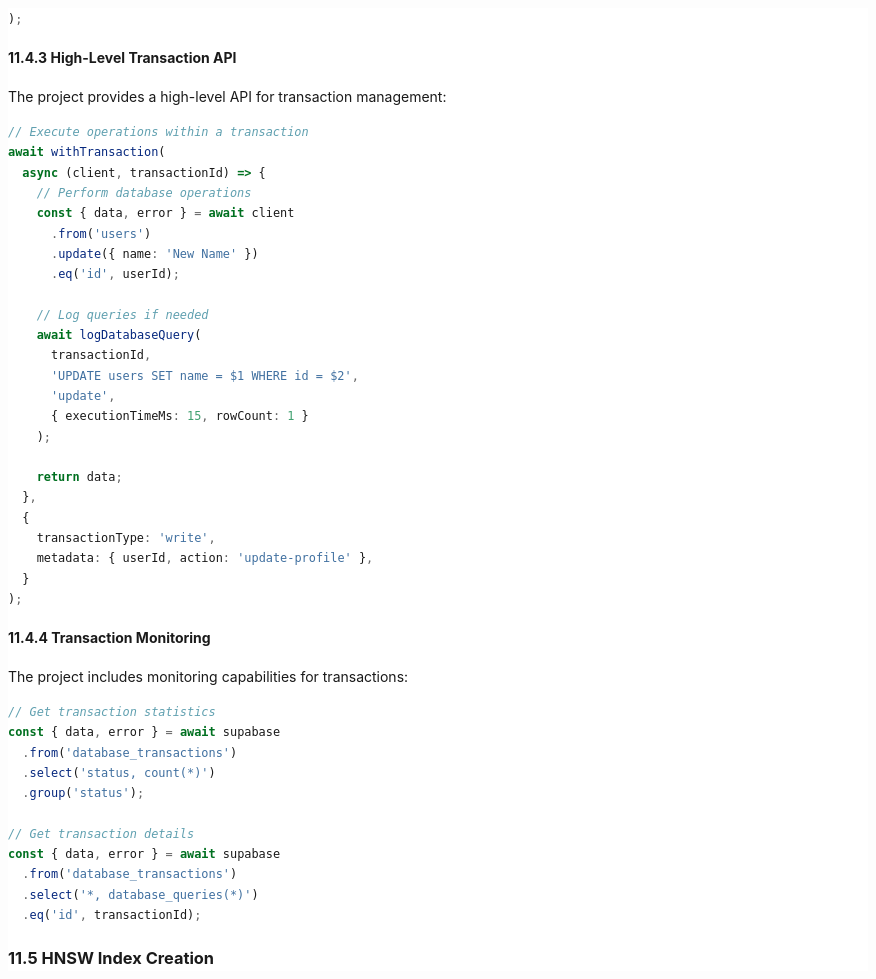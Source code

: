 ```typescript
);
```

#### 11.4.3 High-Level Transaction API

The project provides a high-level API for transaction management:

```typescript
// Execute operations within a transaction
await withTransaction(
  async (client, transactionId) => {
    // Perform database operations
    const { data, error } = await client
      .from('users')
      .update({ name: 'New Name' })
      .eq('id', userId);

    // Log queries if needed
    await logDatabaseQuery(
      transactionId,
      'UPDATE users SET name = $1 WHERE id = $2',
      'update',
      { executionTimeMs: 15, rowCount: 1 }
    );

    return data;
  },
  {
    transactionType: 'write',
    metadata: { userId, action: 'update-profile' },
  }
);
```

#### 11.4.4 Transaction Monitoring

The project includes monitoring capabilities for transactions:

```typescript
// Get transaction statistics
const { data, error } = await supabase
  .from('database_transactions')
  .select('status, count(*)')
  .group('status');

// Get transaction details
const { data, error } = await supabase
  .from('database_transactions')
  .select('*, database_queries(*)')
  .eq('id', transactionId);
```

### 11.5 HNSW Index Creation
